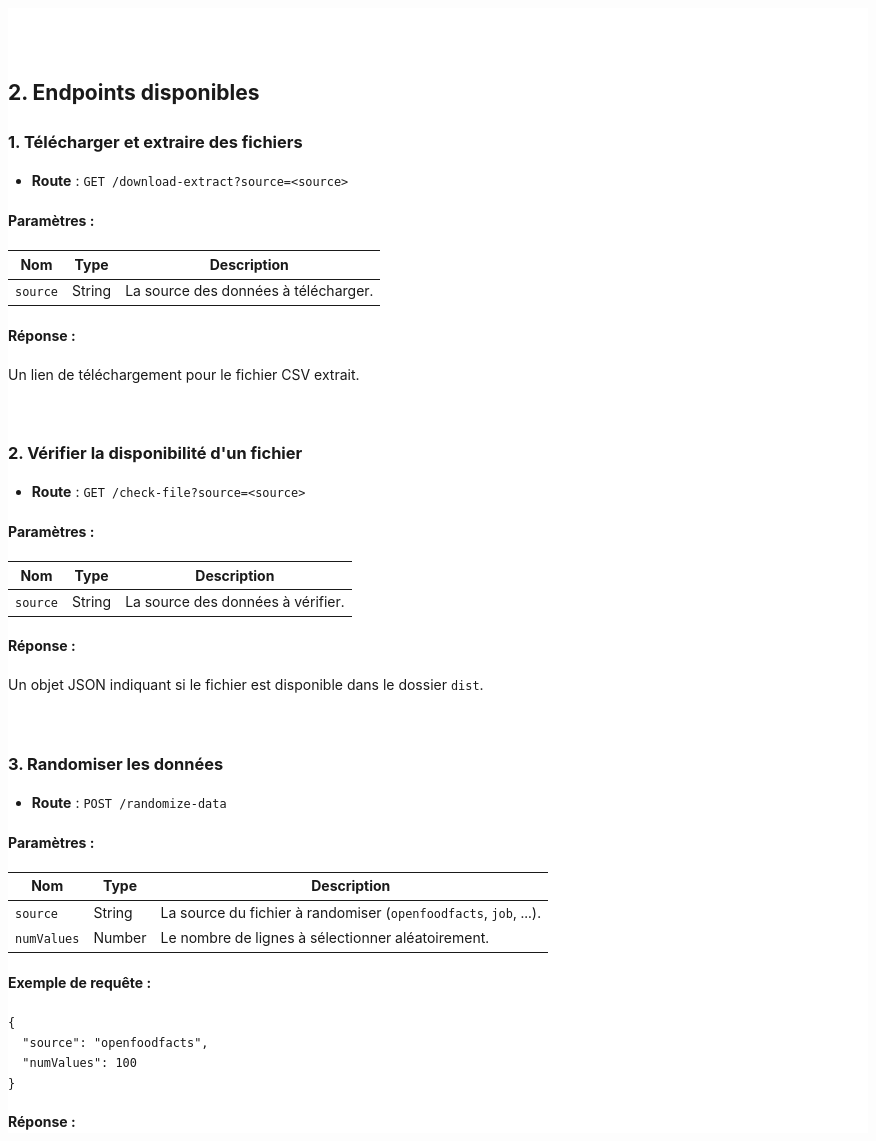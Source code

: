 <br><br>

## 2. Endpoints disponibles

### 1. Télécharger et extraire des fichiers

- **Route** : `GET /download-extract?source=<source>`

#### Paramètres :
| Nom      | Type   | Description                                  |
|----------|--------|----------------------------------------------|
| `source` | String | La source des données à télécharger. 

#### Réponse :  
Un lien de téléchargement pour le fichier CSV extrait.

<br>

### 2. Vérifier la disponibilité d'un fichier

- **Route** : `GET /check-file?source=<source>`

#### Paramètres :
| Nom      | Type   | Description                                  |
|----------|--------|----------------------------------------------|
| `source` | String | La source des données à vérifier.            |

#### Réponse :  
Un objet JSON indiquant si le fichier est disponible dans le dossier `dist`.  

<br>

### 3. Randomiser les données

- **Route** : `POST /randomize-data`

#### Paramètres :
| Nom         | Type   | Description                                                       |
|-------------|--------|-------------------------------------------------------------------|
| `source`    | String | La source du fichier à randomiser (`openfoodfacts`, `job`, ...).  |
| `numValues` | Number | Le nombre de lignes à sélectionner aléatoirement.                 |

#### Exemple de requête :

    {
      "source": "openfoodfacts",
      "numValues": 100
    }

#### Réponse :
